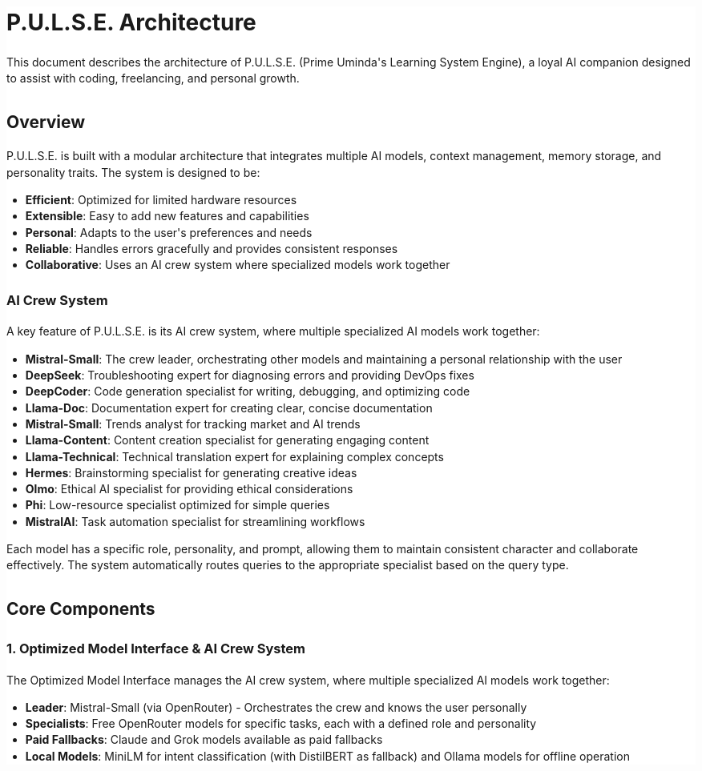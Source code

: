 # P.U.L.S.E. Architecture

This document describes the architecture of P.U.L.S.E. (Prime Uminda's Learning System Engine), a loyal AI companion designed to assist with coding, freelancing, and personal growth.

## Overview

P.U.L.S.E. is built with a modular architecture that integrates multiple AI models, context management, memory storage, and personality traits. The system is designed to be:

- **Efficient**: Optimized for limited hardware resources
- **Extensible**: Easy to add new features and capabilities
- **Personal**: Adapts to the user's preferences and needs
- **Reliable**: Handles errors gracefully and provides consistent responses
- **Collaborative**: Uses an AI crew system where specialized models work together

### AI Crew System

A key feature of P.U.L.S.E. is its AI crew system, where multiple specialized AI models work together:

- **Mistral-Small**: The crew leader, orchestrating other models and maintaining a personal relationship with the user
- **DeepSeek**: Troubleshooting expert for diagnosing errors and providing DevOps fixes
- **DeepCoder**: Code generation specialist for writing, debugging, and optimizing code
- **Llama-Doc**: Documentation expert for creating clear, concise documentation
- **Mistral-Small**: Trends analyst for tracking market and AI trends
- **Llama-Content**: Content creation specialist for generating engaging content
- **Llama-Technical**: Technical translation expert for explaining complex concepts
- **Hermes**: Brainstorming specialist for generating creative ideas
- **Olmo**: Ethical AI specialist for providing ethical considerations
- **Phi**: Low-resource specialist optimized for simple queries
- **MistralAI**: Task automation specialist for streamlining workflows

Each model has a specific role, personality, and prompt, allowing them to maintain consistent character and collaborate effectively. The system automatically routes queries to the appropriate specialist based on the query type.

## Core Components

### 1. Optimized Model Interface & AI Crew System

The Optimized Model Interface manages the AI crew system, where multiple specialized AI models work together:

- **Leader**: Mistral-Small (via OpenRouter) - Orchestrates the crew and knows the user personally
- **Specialists**: Free OpenRouter models for specific tasks, each with a defined role and personality
- **Paid Fallbacks**: Claude and Grok models available as paid fallbacks
- **Local Models**: MiniLM for intent classification (with DistilBERT as fallback) and Ollama models for offline operation
